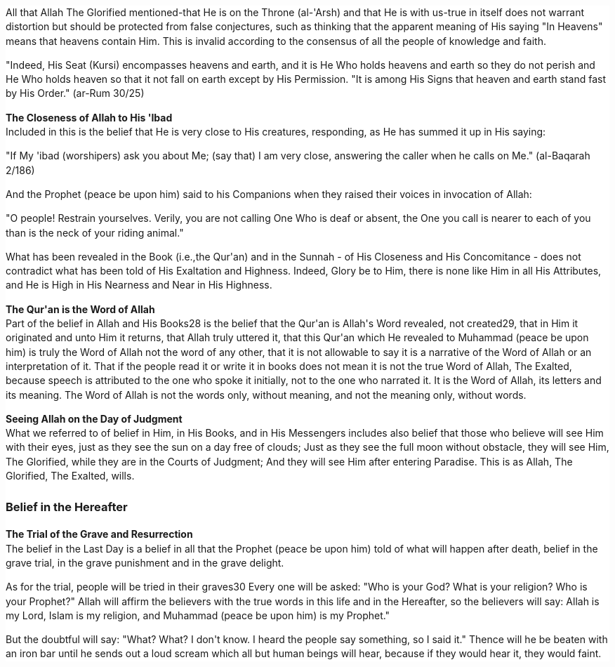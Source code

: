 All that Allah The Glorified mentioned-that He is on the Throne (al-'Arsh) and that He is with us-true in itself does not warrant distortion but should be protected from false conjectures, such as thinking that the apparent meaning of His saying "In Heavens" means that heavens contain Him. This is invalid according to the consensus of all the people of knowledge and faith.

"Indeed, His Seat (Kursi) encompasses heavens and earth, and it is He Who holds heavens and earth so they do not perish and He Who holds heaven so that it not fall on earth except by His Permission. "It is among His Signs that heaven and earth stand fast by His Order." (ar-Rum 30/25)

**The Closeness of Allah to His 'Ibad**  
Included in this is the belief that He is very close to His creatures, responding, as He has summed it up in His saying:

"If My 'ibad (worshipers) ask you about Me; (say that) I am very close, answering the caller when he calls on Me." (al-Baqarah 2/186)

And the Prophet (peace be upon him) said to his Companions when they raised their voices in invocation of Allah:

"O people! Restrain yourselves. Verily, you are not calling One Who is deaf or absent, the One you call is nearer to each of you than is the neck of your riding animal."

What has been revealed in the Book (i.e.,the Qur'an) and in the Sunnah - of His Closeness and His Concomitance - does not contradict what has been told of His Exaltation and Highness. Indeed, Glory be to Him, there is none like Him in all His Attributes, and He is High in His Nearness and Near in His Highness.

**The Qur'an is the Word of Allah**  
Part of the belief in Allah and His Books28 is the belief that the Qur'an is Allah's Word revealed, not created29, that in Him it originated and unto Him it returns, that Allah truly uttered it, that this Qur'an which He revealed to Muhammad (peace be upon him) is truly the Word of Allah not the word of any other, that it is not allowable to say it is a narrative of the Word of Allah or an interpretation of it. That if the people read it or write it in books does not mean it is not the true Word of Allah, The Exalted, because speech is attributed to the one who spoke it initially, not to the one who narrated it. It is the Word of Allah, its letters and its meaning. The Word of Allah is not the words only, without meaning, and not the meaning only, without words.

**Seeing Allah on the Day of Judgment**  
What we referred to of belief in Him, in His Books, and in His Messengers includes also belief that those who believe will see Him with their eyes, just as they see the sun on a day free of clouds; Just as they see the full moon without obstacle, they will see Him, The Glorified, while they are in the Courts of Judgment; And they will see Him after entering Paradise. This is as Allah, The Glorified, The Exalted, wills.

### Belief in the Hereafter  

**The Trial of the Grave and Resurrection**  
The belief in the Last Day is a belief in all that the Prophet (peace be upon him) told of what will happen after death, belief in the grave trial, in the grave punishment and in the grave delight.

As for the trial, people will be tried in their graves30 Every one will be asked: "Who is your God? What is your religion? Who is your Prophet?" Allah will affirm the believers with the true words in this life and in the Hereafter, so the believers will say: Allah is my Lord, Islam is my religion, and Muhammad (peace be upon him) is my Prophet."

But the doubtful will say: "What? What? I don't know. I heard the people say something, so I said it." Thence will he be beaten with an iron bar until he sends out a loud scream which all but human beings will hear, because if they would hear it, they would faint.
